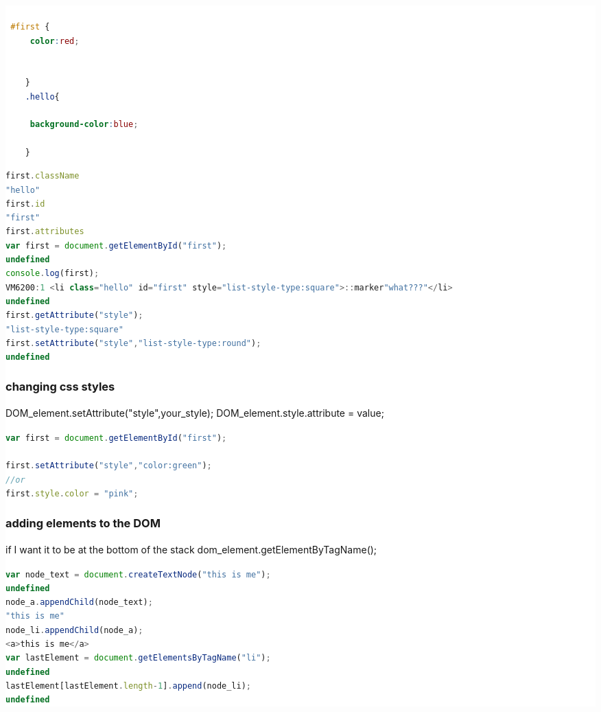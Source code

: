 ```css

 #first {
     color:red;
     
     
    }
    .hello{
        
     background-color:blue;
        
    }
```


```javascript 
first.className
"hello"
first.id
"first"
first.attributes
var first = document.getElementById("first");
undefined
console.log(first);
VM6200:1 <li class=​"hello" id=​"first" style=​"list-style-type:​square">​::marker​"what???"</li>​
undefined
first.getAttribute("style");
"list-style-type:square"
first.setAttribute("style","list-style-type:round");
undefined

```


### changing css styles 
DOM_element.setAttribute("style",your_style);
DOM_element.style.attribute = value;


```javascript 
var first = document.getElementById("first");

first.setAttribute("style","color:green");
//or 
first.style.color = "pink";
```

### adding elements to the DOM 
if I want it to be at the bottom of the stack 
dom_element.getElementByTagName();

```javascript 
var node_text = document.createTextNode("this is me");
undefined
node_a.appendChild(node_text);
"this is me"
node_li.appendChild(node_a);
<a>​this is me​</a>​
var lastElement = document.getElementsByTagName("li");
undefined
lastElement[lastElement.length-1].append(node_li);
undefined

```
